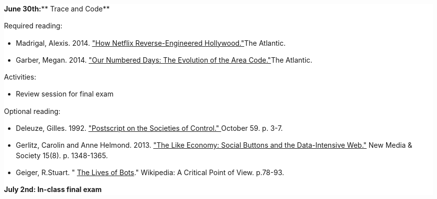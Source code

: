 **June 30th:**** Trace and Code**

Required reading:

- Madrigal, Alexis. 2014. [&quot;How Netflix Reverse-Engineered Hollywood.&quot;](http://www.theatlantic.com/technology/archive/2014/01/how-netflix-reverse-engineered-hollywood/282679/)The Atlantic.

- Garber, Megan. 2014. [&quot;Our Numbered Days: The Evolution of the Area Code.&quot;](http://www.theatlantic.com/technology/archive/2014/02/our-numbered-days-the-evolution-of-the-area-code/283803/)The Atlantic.

Activities:

- Review session for final exam

Optional reading:

- Deleuze, Gilles. 1992.  [&quot;Postscript on the Societies of Control.&quot; ](https://files.nyu.edu/dnm232/public/deleuze_postcript.pdf)October 59. p. 3-7.

- Gerlitz, Carolin and Anne Helmond. 2013.  [&quot;The Like Economy: Social Buttons and the Data-Intensive Web.&quot;](http://nms.sagepub.com/content/15/8/1348) New Media &amp; Society 15(8). p. 1348-1365.

- Geiger, R.Stuart. &quot; [The Lives of Bots](http://www.stuartgeiger.com/lives-of-bots-wikipedia-cpov.pdf).&quot; Wikipedia: A Critical Point of View. p.78-93.

**July 2nd: In-class final exam**
